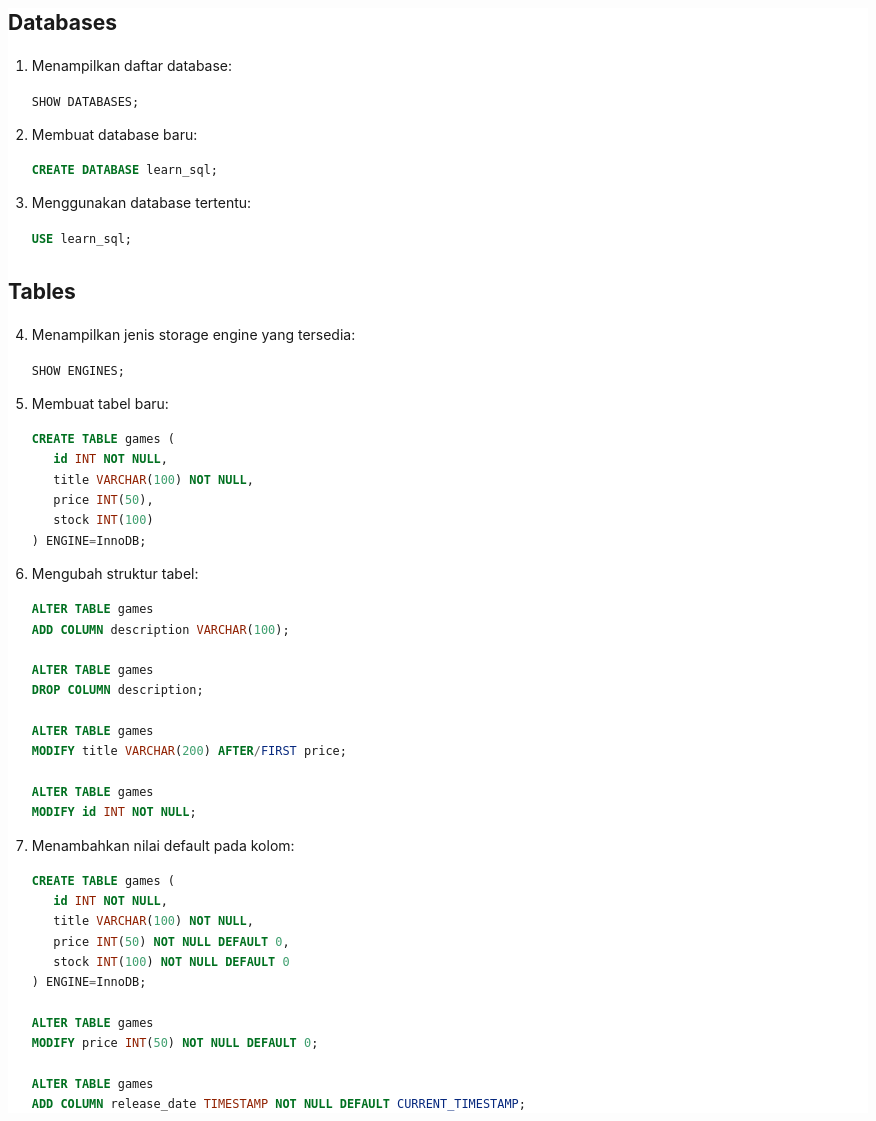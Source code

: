 ## Databases

1. Menampilkan daftar database:
   ```sql
   SHOW DATABASES;
   ```

2. Membuat database baru:
   ```sql
   CREATE DATABASE learn_sql;
   ```

3. Menggunakan database tertentu:
   ```sql
   USE learn_sql;
   ```

## Tables

4. Menampilkan jenis storage engine yang tersedia:
   ```sql
   SHOW ENGINES;
   ```

5. Membuat tabel baru:
   ```sql
   CREATE TABLE games (
      id INT NOT NULL,
      title VARCHAR(100) NOT NULL,
      price INT(50),
      stock INT(100)
   ) ENGINE=InnoDB;
   ```

6. Mengubah struktur tabel:
   ```sql
   ALTER TABLE games
   ADD COLUMN description VARCHAR(100);
   
   ALTER TABLE games
   DROP COLUMN description;
   
   ALTER TABLE games
   MODIFY title VARCHAR(200) AFTER/FIRST price;
   
   ALTER TABLE games
   MODIFY id INT NOT NULL;
   ```

7. Menambahkan nilai default pada kolom:
   ```sql
   CREATE TABLE games (
      id INT NOT NULL,
      title VARCHAR(100) NOT NULL,
      price INT(50) NOT NULL DEFAULT 0,
      stock INT(100) NOT NULL DEFAULT 0
   ) ENGINE=InnoDB;
   
   ALTER TABLE games
   MODIFY price INT(50) NOT NULL DEFAULT 0;
   
   ALTER TABLE games
   ADD COLUMN release_date TIMESTAMP NOT NULL DEFAULT CURRENT_TIMESTAMP;
   ```
